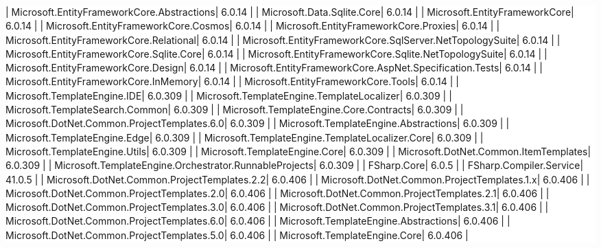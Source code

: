 | Microsoft.EntityFrameworkCore.Abstractions| 6.0.14 |
| Microsoft.Data.Sqlite.Core| 6.0.14 |
| Microsoft.EntityFrameworkCore| 6.0.14 |
| Microsoft.EntityFrameworkCore.Cosmos| 6.0.14 |
| Microsoft.EntityFrameworkCore.Proxies| 6.0.14 |
| Microsoft.EntityFrameworkCore.Relational| 6.0.14 |
| Microsoft.EntityFrameworkCore.SqlServer.NetTopologySuite| 6.0.14 |
| Microsoft.EntityFrameworkCore.Sqlite.Core| 6.0.14 |
| Microsoft.EntityFrameworkCore.Sqlite.NetTopologySuite| 6.0.14 |
| Microsoft.EntityFrameworkCore.Design| 6.0.14 |
| Microsoft.EntityFrameworkCore.AspNet.Specification.Tests| 6.0.14 |
| Microsoft.EntityFrameworkCore.InMemory| 6.0.14 |
| Microsoft.EntityFrameworkCore.Tools| 6.0.14 |
| Microsoft.TemplateEngine.IDE| 6.0.309 |
| Microsoft.TemplateEngine.TemplateLocalizer| 6.0.309 |
| Microsoft.TemplateSearch.Common| 6.0.309 |
| Microsoft.TemplateEngine.Core.Contracts| 6.0.309 |
| Microsoft.DotNet.Common.ProjectTemplates.6.0| 6.0.309 |
| Microsoft.TemplateEngine.Abstractions| 6.0.309 |
| Microsoft.TemplateEngine.Edge| 6.0.309 |
| Microsoft.TemplateEngine.TemplateLocalizer.Core| 6.0.309 |
| Microsoft.TemplateEngine.Utils| 6.0.309 |
| Microsoft.TemplateEngine.Core| 6.0.309 |
| Microsoft.DotNet.Common.ItemTemplates| 6.0.309 |
| Microsoft.TemplateEngine.Orchestrator.RunnableProjects| 6.0.309 |
| FSharp.Core| 6.0.5 |
| FSharp.Compiler.Service| 41.0.5 |
| Microsoft.DotNet.Common.ProjectTemplates.2.2| 6.0.406 |
| Microsoft.DotNet.Common.ProjectTemplates.1.x| 6.0.406 |
| Microsoft.DotNet.Common.ProjectTemplates.2.0| 6.0.406 |
| Microsoft.DotNet.Common.ProjectTemplates.2.1| 6.0.406 |
| Microsoft.DotNet.Common.ProjectTemplates.3.0| 6.0.406 |
| Microsoft.DotNet.Common.ProjectTemplates.3.1| 6.0.406 |
| Microsoft.DotNet.Common.ProjectTemplates.6.0| 6.0.406 |
| Microsoft.TemplateEngine.Abstractions| 6.0.406 |
| Microsoft.DotNet.Common.ProjectTemplates.5.0| 6.0.406 |
| Microsoft.TemplateEngine.Core| 6.0.406 |